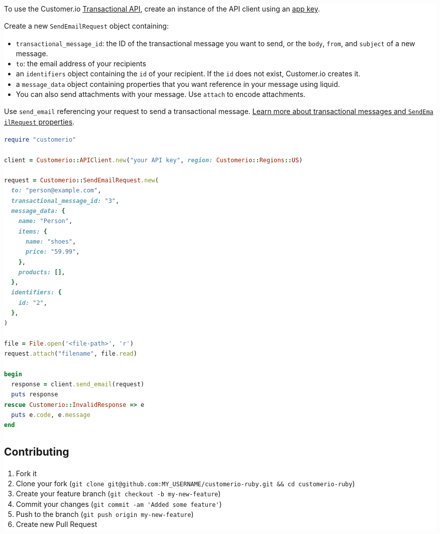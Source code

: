 To use the Customer.io [Transactional API](https://customer.io/docs/transactional-api), create an instance of the API client using an [app key](https://customer.io/docs/managing-credentials#app-api-keys).

Create a new `SendEmailRequest` object containing:

* `transactional_message_id`: the ID of the transactional message you want to send, or the `body`, `from`, and `subject` of a new message.
* `to`: the email address of your recipients 
* an `identifiers` object containing the `id` of your recipient. If the `id` does not exist, Customer.io creates it.
* a `message_data` object containing properties that you want reference in your message using liquid.
* You can also send attachments with your message. Use `attach` to encode attachments.

Use `send_email` referencing your request to send a transactional message. [Learn more about transactional messages and `SendEmailRequest` properties](https://customer.io/docs/transactional-api).


```ruby
require "customerio"

client = Customerio::APIClient.new("your API key", region: Customerio::Regions::US)

request = Customerio::SendEmailRequest.new(
  to: "person@example.com",
  transactional_message_id: "3",
  message_data: {
    name: "Person",
    items: {
      name: "shoes",
      price: "59.99",
    },
    products: [],
  },
  identifiers: {
    id: "2",
  },
)

file = File.open('<file-path>', 'r')
request.attach("filename", file.read)

begin
  response = client.send_email(request)
  puts response
rescue Customerio::InvalidResponse => e
  puts e.code, e.message
end
```

## Contributing

1. Fork it
2. Clone your fork (`git clone git@github.com:MY_USERNAME/customerio-ruby.git && cd customerio-ruby`)
3. Create your feature branch (`git checkout -b my-new-feature`)
4. Commit your changes (`git commit -am 'Added some feature'`)
5. Push to the branch (`git push origin my-new-feature`)
6. Create new Pull Request
